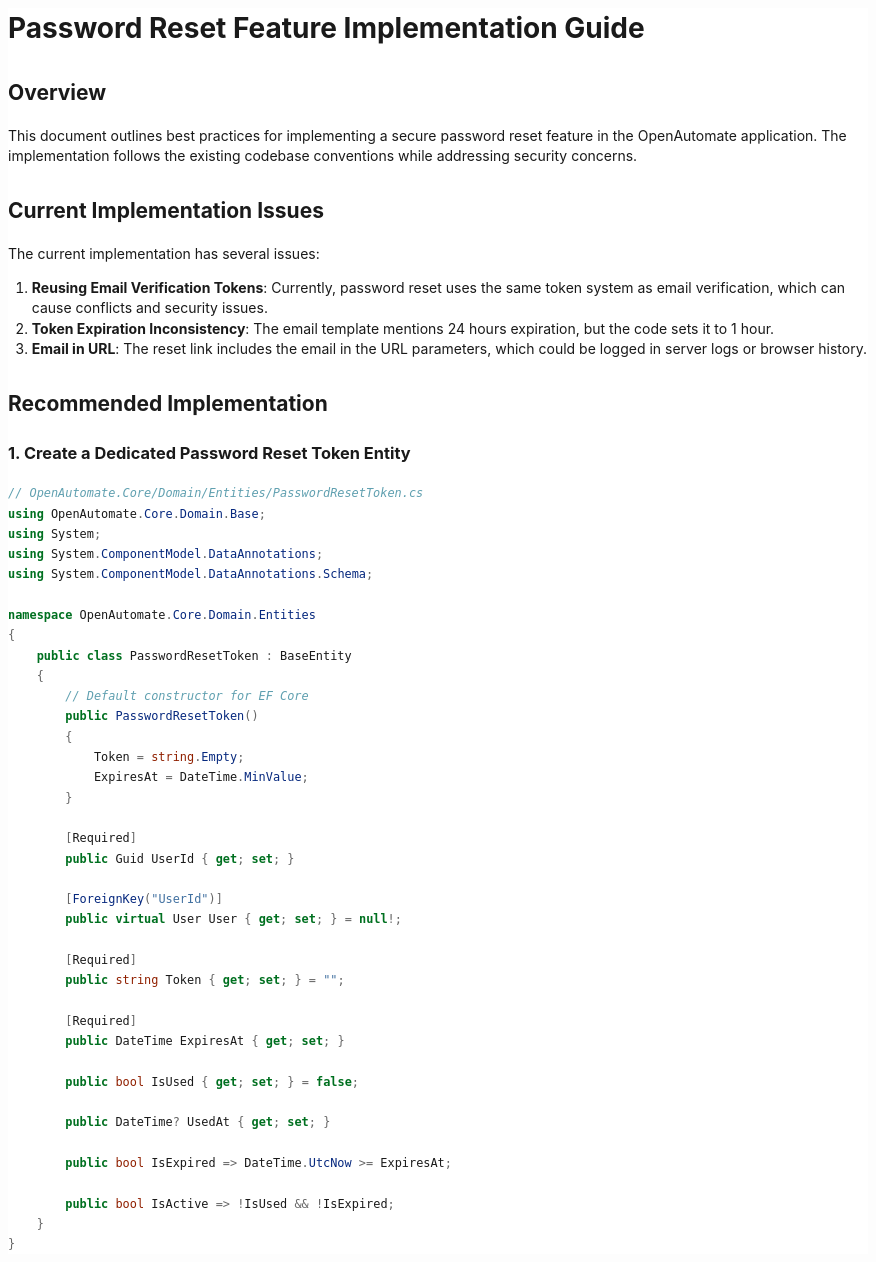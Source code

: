 # Password Reset Feature Implementation Guide

## Overview

This document outlines best practices for implementing a secure password reset feature in the OpenAutomate application. The implementation follows the existing codebase conventions while addressing security concerns.

## Current Implementation Issues

The current implementation has several issues:

1. **Reusing Email Verification Tokens**: Currently, password reset uses the same token system as email verification, which can cause conflicts and security issues.
2. **Token Expiration Inconsistency**: The email template mentions 24 hours expiration, but the code sets it to 1 hour.
3. **Email in URL**: The reset link includes the email in the URL parameters, which could be logged in server logs or browser history.

## Recommended Implementation

### 1. Create a Dedicated Password Reset Token Entity

```csharp
// OpenAutomate.Core/Domain/Entities/PasswordResetToken.cs
using OpenAutomate.Core.Domain.Base;
using System;
using System.ComponentModel.DataAnnotations;
using System.ComponentModel.DataAnnotations.Schema;

namespace OpenAutomate.Core.Domain.Entities
{
    public class PasswordResetToken : BaseEntity
    {
        // Default constructor for EF Core
        public PasswordResetToken()
        {
            Token = string.Empty;
            ExpiresAt = DateTime.MinValue;
        }
        
        [Required]
        public Guid UserId { get; set; }
        
        [ForeignKey("UserId")]
        public virtual User User { get; set; } = null!;
        
        [Required]
        public string Token { get; set; } = "";
        
        [Required]
        public DateTime ExpiresAt { get; set; }
        
        public bool IsUsed { get; set; } = false;
        
        public DateTime? UsedAt { get; set; }
        
        public bool IsExpired => DateTime.UtcNow >= ExpiresAt;
        
        public bool IsActive => !IsUsed && !IsExpired;
    }
}
```